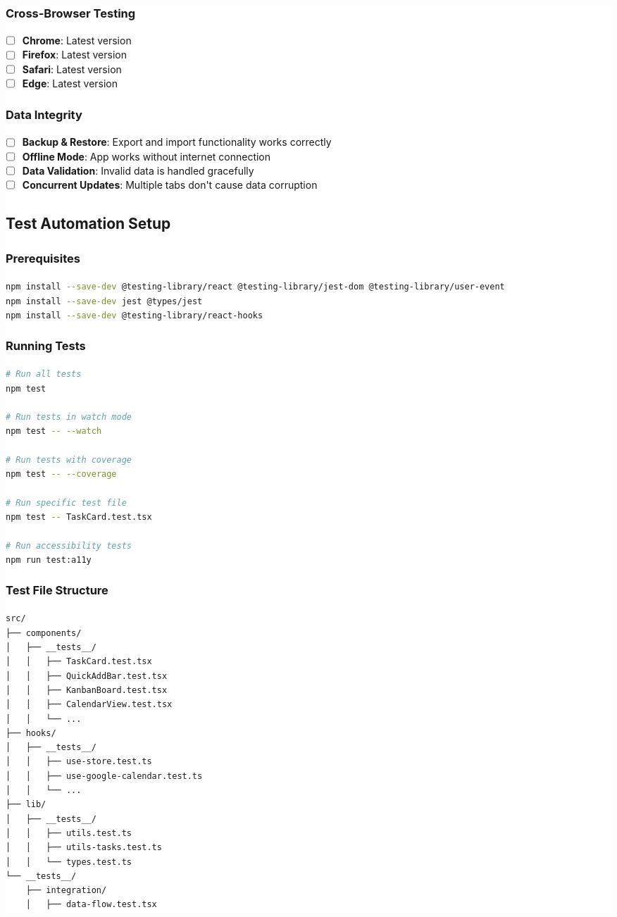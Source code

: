 ### Cross-Browser Testing
- [ ] **Chrome**: Latest version
- [ ] **Firefox**: Latest version  
- [ ] **Safari**: Latest version
- [ ] **Edge**: Latest version

### Data Integrity
- [ ] **Backup & Restore**: Export and import functionality works correctly
- [ ] **Offline Mode**: App works without internet connection
- [ ] **Data Validation**: Invalid data is handled gracefully
- [ ] **Concurrent Updates**: Multiple tabs don't cause data corruption

## Test Automation Setup

### Prerequisites
```bash
npm install --save-dev @testing-library/react @testing-library/jest-dom @testing-library/user-event
npm install --save-dev jest @types/jest
npm install --save-dev @testing-library/react-hooks
```

### Running Tests
```bash
# Run all tests
npm test

# Run tests in watch mode
npm test -- --watch

# Run tests with coverage
npm test -- --coverage

# Run specific test file
npm test -- TaskCard.test.tsx

# Run accessibility tests
npm run test:a11y
```

### Test File Structure
```
src/
├── components/
│   ├── __tests__/
│   │   ├── TaskCard.test.tsx
│   │   ├── QuickAddBar.test.tsx
│   │   ├── KanbanBoard.test.tsx
│   │   ├── CalendarView.test.tsx
│   │   └── ...
├── hooks/
│   ├── __tests__/
│   │   ├── use-store.test.ts
│   │   ├── use-google-calendar.test.ts
│   │   └── ...
├── lib/
│   ├── __tests__/
│   │   ├── utils.test.ts
│   │   ├── utils-tasks.test.ts
│   │   └── types.test.ts
└── __tests__/
    ├── integration/
    │   ├── data-flow.test.tsx
```